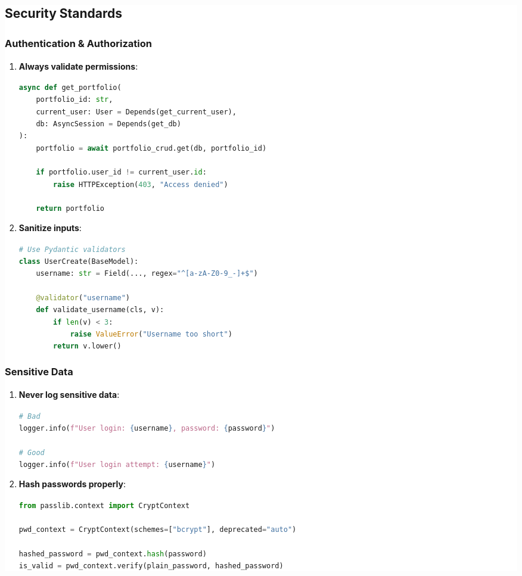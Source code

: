 ## Security Standards

### Authentication & Authorization

1. **Always validate permissions**:
   ```python
   async def get_portfolio(
       portfolio_id: str,
       current_user: User = Depends(get_current_user),
       db: AsyncSession = Depends(get_db)
   ):
       portfolio = await portfolio_crud.get(db, portfolio_id)
       
       if portfolio.user_id != current_user.id:
           raise HTTPException(403, "Access denied")
           
       return portfolio
   ```

2. **Sanitize inputs**:
   ```python
   # Use Pydantic validators
   class UserCreate(BaseModel):
       username: str = Field(..., regex="^[a-zA-Z0-9_-]+$")
       
       @validator("username")
       def validate_username(cls, v):
           if len(v) < 3:
               raise ValueError("Username too short")
           return v.lower()
   ```

### Sensitive Data

1. **Never log sensitive data**:
   ```python
   # Bad
   logger.info(f"User login: {username}, password: {password}")
   
   # Good
   logger.info(f"User login attempt: {username}")
   ```

2. **Hash passwords properly**:
   ```python
   from passlib.context import CryptContext
   
   pwd_context = CryptContext(schemes=["bcrypt"], deprecated="auto")
   
   hashed_password = pwd_context.hash(password)
   is_valid = pwd_context.verify(plain_password, hashed_password)
   ```
